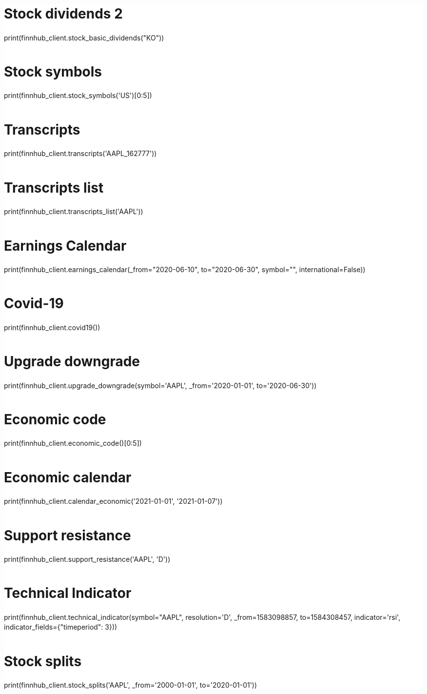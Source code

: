 # Stock dividends 2
print(finnhub_client.stock_basic_dividends("KO"))

# Stock symbols
print(finnhub_client.stock_symbols('US')[0:5])

# Transcripts
print(finnhub_client.transcripts('AAPL_162777'))

# Transcripts list
print(finnhub_client.transcripts_list('AAPL'))

# Earnings Calendar
print(finnhub_client.earnings_calendar(_from="2020-06-10", to="2020-06-30", symbol="", international=False))

# Covid-19
print(finnhub_client.covid19())

# Upgrade downgrade
print(finnhub_client.upgrade_downgrade(symbol='AAPL', _from='2020-01-01', to='2020-06-30'))

# Economic code
print(finnhub_client.economic_code()[0:5])

# Economic calendar
print(finnhub_client.calendar_economic('2021-01-01', '2021-01-07'))

# Support resistance
print(finnhub_client.support_resistance('AAPL', 'D'))

# Technical Indicator
print(finnhub_client.technical_indicator(symbol="AAPL", resolution='D', _from=1583098857, to=1584308457, indicator='rsi', indicator_fields={"timeperiod": 3}))

# Stock splits
print(finnhub_client.stock_splits('AAPL', _from='2000-01-01', to='2020-01-01'))
